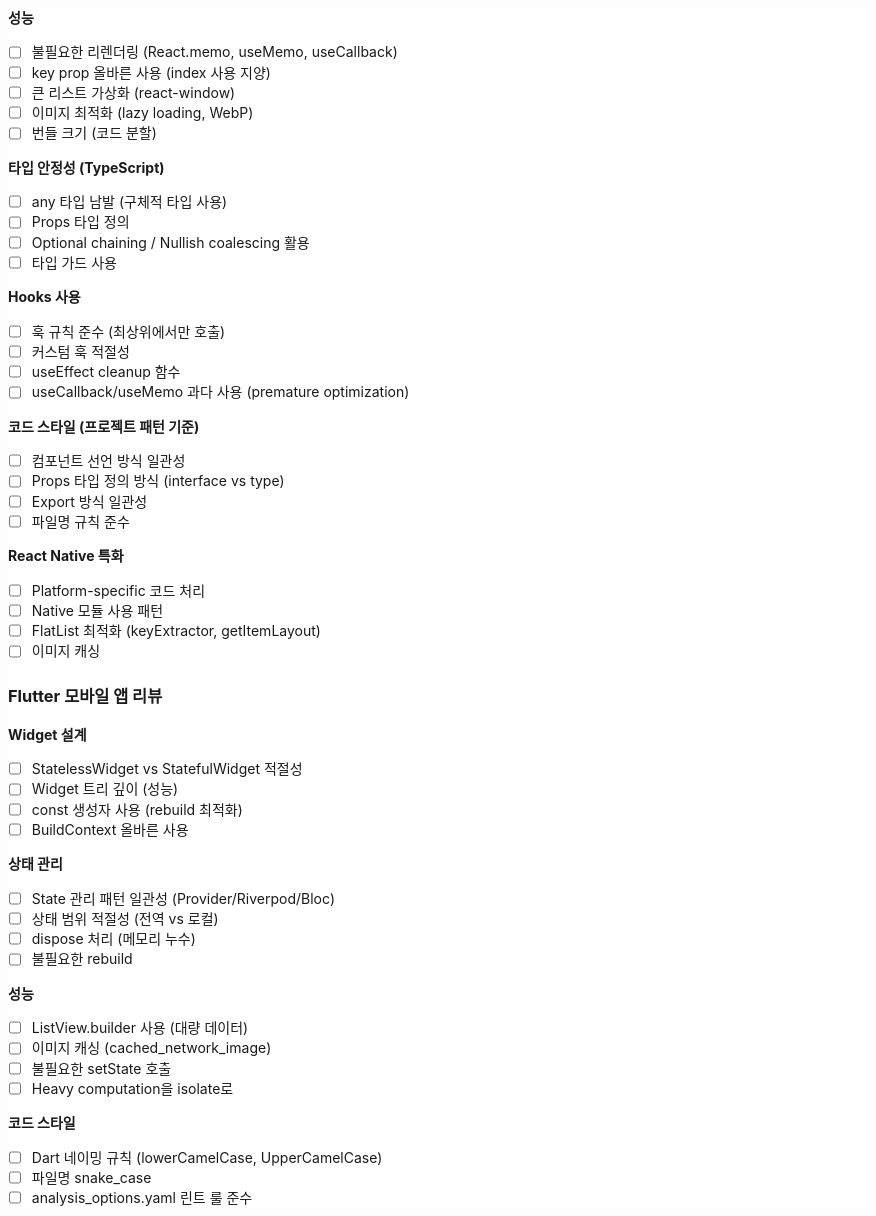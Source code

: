 **성능**
- [ ] 불필요한 리렌더링 (React.memo, useMemo, useCallback)
- [ ] key prop 올바른 사용 (index 사용 지양)
- [ ] 큰 리스트 가상화 (react-window)
- [ ] 이미지 최적화 (lazy loading, WebP)
- [ ] 번들 크기 (코드 분할)

**타입 안정성 (TypeScript)**
- [ ] any 타입 남발 (구체적 타입 사용)
- [ ] Props 타입 정의
- [ ] Optional chaining / Nullish coalescing 활용
- [ ] 타입 가드 사용

**Hooks 사용**
- [ ] 훅 규칙 준수 (최상위에서만 호출)
- [ ] 커스텀 훅 적절성
- [ ] useEffect cleanup 함수
- [ ] useCallback/useMemo 과다 사용 (premature optimization)

**코드 스타일 (프로젝트 패턴 기준)**
- [ ] 컴포넌트 선언 방식 일관성
- [ ] Props 타입 정의 방식 (interface vs type)
- [ ] Export 방식 일관성
- [ ] 파일명 규칙 준수

**React Native 특화**
- [ ] Platform-specific 코드 처리
- [ ] Native 모듈 사용 패턴
- [ ] FlatList 최적화 (keyExtractor, getItemLayout)
- [ ] 이미지 캐싱

### Flutter 모바일 앱 리뷰

**Widget 설계**
- [ ] StatelessWidget vs StatefulWidget 적절성
- [ ] Widget 트리 깊이 (성능)
- [ ] const 생성자 사용 (rebuild 최적화)
- [ ] BuildContext 올바른 사용

**상태 관리**
- [ ] State 관리 패턴 일관성 (Provider/Riverpod/Bloc)
- [ ] 상태 범위 적절성 (전역 vs 로컬)
- [ ] dispose 처리 (메모리 누수)
- [ ] 불필요한 rebuild

**성능**
- [ ] ListView.builder 사용 (대량 데이터)
- [ ] 이미지 캐싱 (cached_network_image)
- [ ] 불필요한 setState 호출
- [ ] Heavy computation을 isolate로

**코드 스타일**
- [ ] Dart 네이밍 규칙 (lowerCamelCase, UpperCamelCase)
- [ ] 파일명 snake_case
- [ ] analysis_options.yaml 린트 룰 준수
